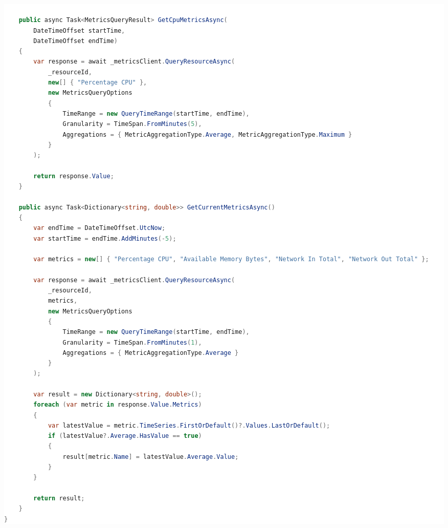 ```csharp

    public async Task<MetricsQueryResult> GetCpuMetricsAsync(
        DateTimeOffset startTime,
        DateTimeOffset endTime)
    {
        var response = await _metricsClient.QueryResourceAsync(
            _resourceId,
            new[] { "Percentage CPU" },
            new MetricsQueryOptions
            {
                TimeRange = new QueryTimeRange(startTime, endTime),
                Granularity = TimeSpan.FromMinutes(5),
                Aggregations = { MetricAggregationType.Average, MetricAggregationType.Maximum }
            }
        );

        return response.Value;
    }

    public async Task<Dictionary<string, double>> GetCurrentMetricsAsync()
    {
        var endTime = DateTimeOffset.UtcNow;
        var startTime = endTime.AddMinutes(-5);

        var metrics = new[] { "Percentage CPU", "Available Memory Bytes", "Network In Total", "Network Out Total" };
        
        var response = await _metricsClient.QueryResourceAsync(
            _resourceId,
            metrics,
            new MetricsQueryOptions
            {
                TimeRange = new QueryTimeRange(startTime, endTime),
                Granularity = TimeSpan.FromMinutes(1),
                Aggregations = { MetricAggregationType.Average }
            }
        );

        var result = new Dictionary<string, double>();
        foreach (var metric in response.Value.Metrics)
        {
            var latestValue = metric.TimeSeries.FirstOrDefault()?.Values.LastOrDefault();
            if (latestValue?.Average.HasValue == true)
            {
                result[metric.Name] = latestValue.Average.Value;
            }
        }

        return result;
    }
}
```
